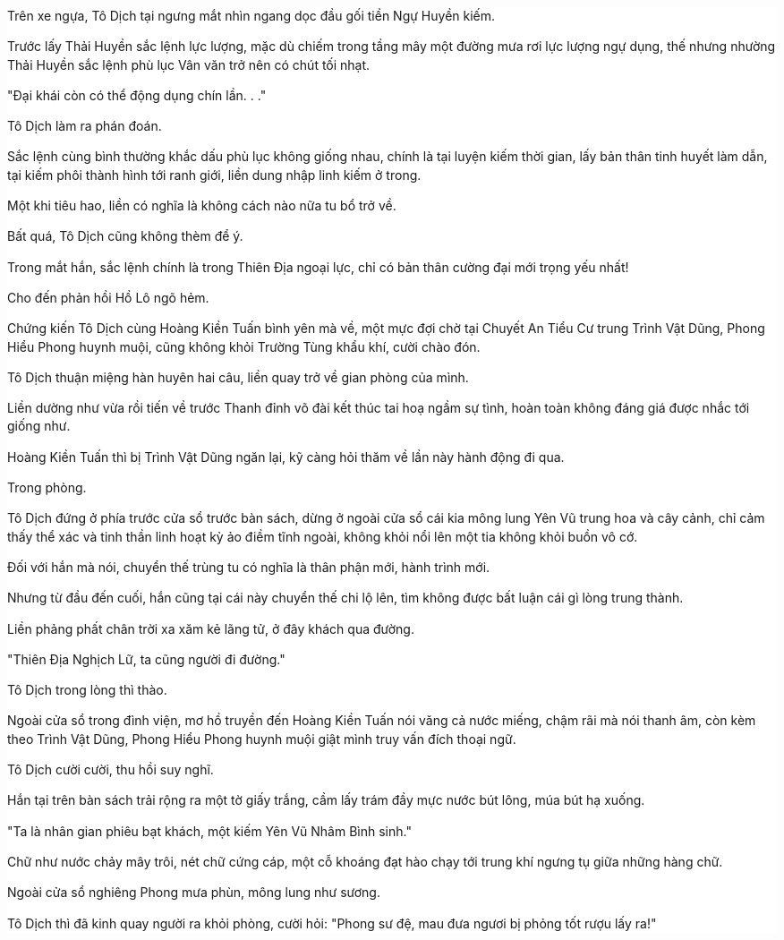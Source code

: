 Trên xe ngựa, Tô Dịch tại ngưng mắt nhìn ngang dọc đầu gối tiền Ngự Huyền kiếm.

Trước lấy Thải Huyền sắc lệnh lực lượng, mặc dù chiếm trong tầng mây một đường mưa rơi lực lượng ngự dụng, thế nhưng nhường Thải Huyền sắc lệnh phù lục Vân văn trở nên có chút tối nhạt.

"Đại khái còn có thể động dụng chín lần. . ."

Tô Dịch làm ra phán đoán.

Sắc lệnh cùng bình thường khắc dấu phù lục không giống nhau, chính là tại luyện kiếm thời gian, lấy bản thân tinh huyết làm dẫn, tại kiếm phôi thành hình tới ranh giới, liền dung nhập linh kiếm ở trong.

Một khi tiêu hao, liền có nghĩa là không cách nào nữa tu bổ trở về.

Bất quá, Tô Dịch cũng không thèm để ý.

Trong mắt hắn, sắc lệnh chính là trong Thiên Địa ngoại lực, chỉ có bản thân cường đại mới trọng yếu nhất!

Cho đến phản hồi Hồ Lô ngõ hẻm.

Chứng kiến Tô Dịch cùng Hoàng Kiền Tuấn bình yên mà về, một mực đợi chờ tại Chuyết An Tiểu Cư trung Trình Vật Dũng, Phong Hiểu Phong huynh muội, cũng không khỏi Trường Tùng khẩu khí, cười chào đón.

Tô Dịch thuận miệng hàn huyên hai câu, liền quay trở về gian phòng của mình.

Liền dường như vừa rồi tiến về trước Thanh đỉnh võ đài kết thúc tai hoạ ngầm sự tình, hoàn toàn không đáng giá được nhắc tới giống như.

Hoàng Kiền Tuấn thì bị Trình Vật Dũng ngăn lại, kỹ càng hỏi thăm về lần này hành động đi qua.

Trong phòng.

Tô Dịch đứng ở phía trước cửa sổ trước bàn sách, dừng ở ngoài cửa sổ cái kia mông lung Yên Vũ trung hoa và cây cảnh, chỉ cảm thấy thể xác và tinh thần linh hoạt kỳ ảo điềm tĩnh ngoài, không khỏi nổi lên một tia không khỏi buồn vô cớ.

Đối với hắn mà nói, chuyển thế trùng tu có nghĩa là thân phận mới, hành trình mới.

Nhưng từ đầu đến cuối, hắn cũng tại cái này chuyển thế chi lộ lên, tìm không được bất luận cái gì lòng trung thành.

Liền phảng phất chân trời xa xăm kẻ lãng tử, ở đây khách qua đường.

"Thiên Địa Nghịch Lữ, ta cũng người đi đường."

Tô Dịch trong lòng thì thào.

Ngoài cửa sổ trong đình viện, mơ hồ truyền đến Hoàng Kiền Tuấn nói văng cả nước miếng, chậm rãi mà nói thanh âm, còn kèm theo Trình Vật Dũng, Phong Hiểu Phong huynh muội giật mình truy vấn đích thoại ngữ.

Tô Dịch cười cười, thu hồi suy nghĩ.

Hắn tại trên bàn sách trải rộng ra một tờ giấy trắng, cầm lấy trám đầy mực nước bút lông, múa bút hạ xuống.

"Ta là nhân gian phiêu bạt khách, một kiếm Yên Vũ Nhâm Bình sinh."

Chữ như nước chảy mây trôi, nét chữ cứng cáp, một cỗ khoáng đạt hào chạy tới trung khí ngưng tụ giữa những hàng chữ.

Ngoài cửa sổ nghiêng Phong mưa phùn, mông lung như sương.

Tô Dịch thì đã kinh quay người ra khỏi phòng, cười hỏi: "Phong sư đệ, mau đưa ngươi bị phỏng tốt rượu lấy ra!"




